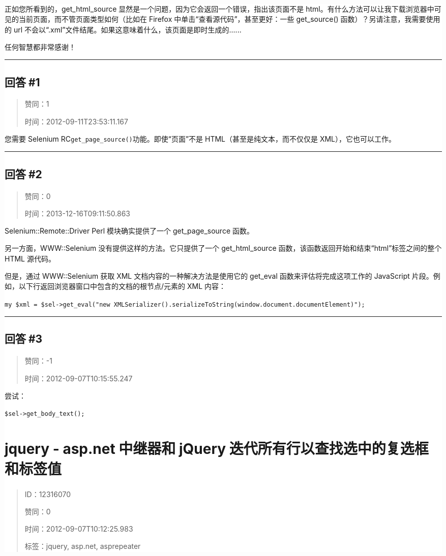 正如您所看到的，get_html_source 显然是一个问题，因为它会返回一个错误，指出该页面不是 html。有什么方法可以让我下载浏览器中可见的当前页面，而不管页面类型如何（比如在 Firefox 中单击“查看源代码”，甚至更好：一些 get_source() 函数）？另请注意，我需要使用的 url 不会以“.xml”文件结尾。如果这意味着什么，该页面是即时生成的......

任何智慧都非常感谢！

* * *

## 回答 #1

> 赞同：1
> 
> 时间：2012-09-11T23:53:11.167

您需要 Selenium RC`get_page_source()`功能。即使“页面”不是 HTML（甚至是纯文本，而不仅仅是 XML），它也可以工作。

* * *

## 回答 #2

> 赞同：0
> 
> 时间：2013-12-16T09:11:50.863

Selenium::Remote::Driver Perl 模块确实提供了一个 get_page_source 函数。

另一方面，WWW::Selenium 没有提供这样的方法。它只提供了一个 get_html_source 函数，该函数返回开始和结束“html”标签之间的整个 HTML 源代码。

但是，通过 WWW::Selenium 获取 XML 文档内容的一种解决方法是使用它的 get_eval 函数来评估将完成这项工作的 JavaScript 片段。例如，以下行返回浏览器窗口中包含的文档的根节点/元素的 XML 内容：

```
my $xml = $sel->get_eval("new XMLSerializer().serializeToString(window.document.documentElement)"); 
```

* * *

## 回答 #3

> 赞同：-1
> 
> 时间：2012-09-07T10:15:55.247

尝试：

```
$sel->get_body_text(); 
```

# jquery - asp.net 中继器和 jQuery 迭代所有行以查找选中的复选框和标签值

> ID：12316070
> 
> 赞同：0
> 
> 时间：2012-09-07T10:12:25.983
> 
> 标签：jquery, asp.net, asprepeater
